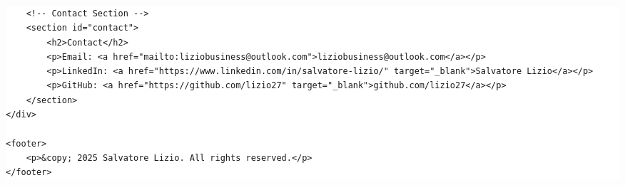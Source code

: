         <!-- Contact Section -->
        <section id="contact">
            <h2>Contact</h2>
            <p>Email: <a href="mailto:liziobusiness@outlook.com">liziobusiness@outlook.com</a></p>
            <p>LinkedIn: <a href="https://www.linkedin.com/in/salvatore-lizio/" target="_blank">Salvatore Lizio</a></p>
            <p>GitHub: <a href="https://github.com/lizio27" target="_blank">github.com/lizio27</a></p>
        </section>
    </div>

    <footer>
        <p>&copy; 2025 Salvatore Lizio. All rights reserved.</p>
    </footer>
</body>
</html>

